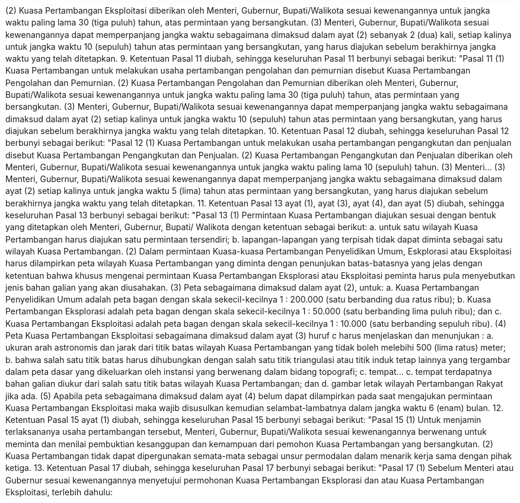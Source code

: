 (2) Kuasa Pertambangan Eksploitasi diberikan oleh Menteri, Gubernur, Bupati/Walikota sesuai kewenangannya untuk jangka waktu paling lama 30 (tiga puluh) tahun, atas permintaan yang bersangkutan.
(3) Menteri, Gubernur, Bupati/Walikota sesuai kewenangannya dapat memperpanjang jangka waktu sebagaimana dimaksud dalam ayat (2) sebanyak 2 (dua) kali, setiap kalinya untuk jangka waktu 10 (sepuluh) tahun atas permintaan yang bersangkutan, yang harus diajukan sebelum berakhirnya jangka waktu yang telah ditetapkan.
9. Ketentuan Pasal 11 diubah, sehingga keseluruhan Pasal 11 berbunyi sebagai berikut: "Pasal 11 (1) Kuasa Pertambangan untuk melakukan usaha pertambangan pengolahan dan pemurnian disebut Kuasa Pertambangan Pengolahan dan Pemurnian.
(2) Kuasa Pertambangan Pengolahan dan Pemurnian diberikan oleh Menteri, Gubernur, Bupati/Walikota sesuai kewenangannya untuk jangka waktu paling lama 30 (tiga puluh) tahun, atas permintaan yang bersangkutan.
(3) Menteri, Gubernur, Bupati/Walikota sesuai kewenangannya dapat memperpanjang jangka waktu sebagaimana dimaksud dalam ayat (2) setiap kalinya untuk jangka waktu 10 (sepuluh) tahun atas permintaan yang bersangkutan, yang harus diajukan sebelum berakhirnya jangka waktu yang telah ditetapkan.
10. Ketentuan Pasal 12 diubah, sehingga keseluruhan Pasal 12 berbunyi sebagai berikut: "Pasal 12 (1) Kuasa Pertambangan untuk melakukan usaha pertambangan pengangkutan dan penjualan disebut Kuasa Pertambangan Pengangkutan dan Penjualan.
(2) Kuasa Pertambangan Pengangkutan dan Penjualan diberikan oleh Menteri, Gubernur, Bupati/Walikota sesuai kewenangannya untuk jangka waktu paling lama 10 (sepuluh) tahun.
(3) Menteri...
(3) Menteri, Gubernur, Bupati/Walikota sesuai kewenangannya dapat memperpanjang jangka waktu sebagaimana dimaksud dalam ayat (2) setiap kalinya untuk jangka waktu 5 (lima) tahun atas permintaan yang bersangkutan, yang harus diajukan sebelum berakhirnya jangka waktu yang telah ditetapkan.
11. Ketentuan Pasal 13 ayat (1), ayat (3), ayat (4), dan ayat (5) diubah, sehingga keseluruhan Pasal 13 berbunyi sebagai berikut: "Pasal 13 (1) Permintaan Kuasa Pertambangan diajukan sesuai dengan bentuk yang ditetapkan oleh Menteri, Gubernur, Bupati/ Walikota dengan ketentuan sebagai berikut:
a. untuk satu wilayah Kuasa Pertambangan harus diajukan satu permintaan tersendiri;
b. lapangan-lapangan yang terpisah tidak dapat diminta sebagai satu wilayah Kuasa Pertambangan.
(2) Dalam permintaan Kuasa-kuasa Pertambangan Penyelidikan Umum, Eskplorasi atau Eksploitasi harus dilampirkan peta wilayah Kuasa Pertambangan yang diminta dengan penunjukan batas-batasnya yang jelas dengan ketentuan bahwa khusus mengenai permintaan Kuasa Pertambangan Eksplorasi atau Eksploitasi peminta harus pula menyebutkan jenis bahan galian yang akan diusahakan.
(3) Peta sebagaimana dimaksud dalam ayat (2), untuk:
a. Kuasa Pertambangan Penyelidikan Umum adalah peta bagan dengan skala sekecil-kecilnya 1 :
200.000 (satu berbanding dua ratus ribu);
b. Kuasa Pertambangan Eksplorasi adalah peta bagan dengan skala sekecil-kecilnya 1 :
50.000 (satu berbanding lima puluh ribu); dan
c. Kuasa Pertambangan Eksploitasi adalah peta bagan dengan skala sekecil-kecilnya 1 :
10.000 (satu berbanding sepuluh ribu).
(4) Peta Kuasa Pertambangan Eksploitasi sebagaimana dimaksud dalam ayat (3) huruf c harus menjelaskan dan menunjukan :
a. ukuran arah astronomis dan jarak dari titik batas wilayah Kuasa Pertambangan yang tidak boleh melebihi 500 (lima ratus) meter;
b. bahwa salah satu titik batas harus dihubungkan dengan salah satu titik triangulasi atau titik induk tetap lainnya yang tergambar dalam peta dasar yang dikeluarkan oleh instansi yang berwenang dalam bidang topografi;
c. tempat...
c. tempat terdapatnya bahan galian diukur dari salah satu titik batas wilayah Kuasa Pertambangan; dan
d. gambar letak wilayah Pertambangan Rakyat jika ada.
(5) Apabila peta sebagaimana dimaksud dalam ayat (4) belum dapat dilampirkan pada saat mengajukan permintaan Kuasa Pertambangan Eksploitasi maka wajib disusulkan kemudian selambat-lambatnya dalam jangka waktu 6 (enam) bulan.
12. Ketentuan Pasal 15 ayat (1) diubah, sehingga keseluruhan Pasal 15 berbunyi sebagai berikut: "Pasal 15 (1) Untuk menjamin terlaksananya usaha pertambangan tersebut, Menteri, Gubernur, Bupati/Walikota sesuai kewenangannya berwenang untuk meminta dan menilai pembuktian kesanggupan dan kemampuan dari pemohon Kuasa Pertambangan yang bersangkutan.
(2) Kuasa Pertambangan tidak dapat dipergunakan semata-mata sebagai unsur permodalan dalam menarik kerja sama dengan pihak ketiga.
13. Ketentuan Pasal 17 diubah, sehingga keseluruhan Pasal 17 berbunyi sebagai berikut: "Pasal 17 (1) Sebelum Menteri atau Gubernur sesuai kewenangannya menyetujui permohonan Kuasa Pertambangan Eksplorasi dan atau Kuasa Pertambangan Eksploitasi, terlebih dahulu: